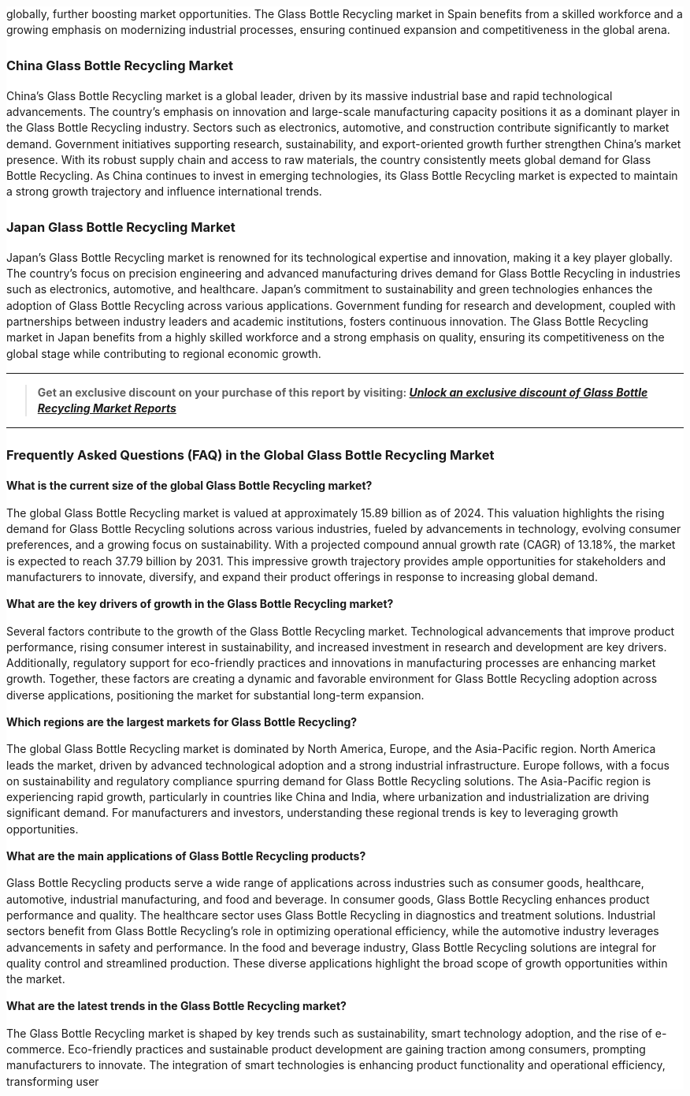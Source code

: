 globally, further boosting market opportunities. The Glass Bottle Recycling market in Spain benefits from a skilled workforce and a growing emphasis on modernizing industrial processes, ensuring continued expansion and competitiveness in the global arena.</p><h3>China Glass Bottle Recycling Market</h3><p>China&rsquo;s Glass Bottle Recycling market is a global leader, driven by its massive industrial base and rapid technological advancements. The country&rsquo;s emphasis on innovation and large-scale manufacturing capacity positions it as a dominant player in the Glass Bottle Recycling industry. Sectors such as electronics, automotive, and construction contribute significantly to market demand. Government initiatives supporting research, sustainability, and export-oriented growth further strengthen China&rsquo;s market presence. With its robust supply chain and access to raw materials, the country consistently meets global demand for Glass Bottle Recycling. As China continues to invest in emerging technologies, its Glass Bottle Recycling market is expected to maintain a strong growth trajectory and influence international trends.</p><h3>Japan Glass Bottle Recycling Market</h3><p>Japan&rsquo;s Glass Bottle Recycling market is renowned for its technological expertise and innovation, making it a key player globally. The country&rsquo;s focus on precision engineering and advanced manufacturing drives demand for Glass Bottle Recycling in industries such as electronics, automotive, and healthcare. Japan&rsquo;s commitment to sustainability and green technologies enhances the adoption of Glass Bottle Recycling across various applications. Government funding for research and development, coupled with partnerships between industry leaders and academic institutions, fosters continuous innovation. The Glass Bottle Recycling market in Japan benefits from a highly skilled workforce and a strong emphasis on quality, ensuring its competitiveness on the global stage while contributing to regional economic growth.</p><hr /><blockquote><p><strong>Get an exclusive discount on your purchase of this report by visiting: <em><a href="://marketresearchpulse.com/ask-for-discount/52290?utm_source=Github&amp;utm_medium=019">Unlock an exclusive discount of Glass Bottle Recycling Market Reports</a></em>&nbsp;</strong></p></blockquote><hr /><h3>Frequently Asked Questions (FAQ) in the Global Glass Bottle Recycling Market</h3><p><strong>What is the current size of the global Glass Bottle Recycling market?</strong></p><p>The global Glass Bottle Recycling market is valued at approximately 15.89 billion as of 2024. This valuation highlights the rising demand for Glass Bottle Recycling solutions across various industries, fueled by advancements in technology, evolving consumer preferences, and a growing focus on sustainability. With a projected compound annual growth rate (CAGR) of 13.18%, the market is expected to reach 37.79 billion by 2031. This impressive growth trajectory provides ample opportunities for stakeholders and manufacturers to innovate, diversify, and expand their product offerings in response to increasing global demand.</p><p><strong>What are the key drivers of growth in the Glass Bottle Recycling market?</strong></p><p>Several factors contribute to the growth of the Glass Bottle Recycling market. Technological advancements that improve product performance, rising consumer interest in sustainability, and increased investment in research and development are key drivers. Additionally, regulatory support for eco-friendly practices and innovations in manufacturing processes are enhancing market growth. Together, these factors are creating a dynamic and favorable environment for Glass Bottle Recycling adoption across diverse applications, positioning the market for substantial long-term expansion.</p><p><strong>Which regions are the largest markets for Glass Bottle Recycling?</strong></p><p>The global Glass Bottle Recycling market is dominated by North America, Europe, and the Asia-Pacific region. North America leads the market, driven by advanced technological adoption and a strong industrial infrastructure. Europe follows, with a focus on sustainability and regulatory compliance spurring demand for Glass Bottle Recycling solutions. The Asia-Pacific region is experiencing rapid growth, particularly in countries like China and India, where urbanization and industrialization are driving significant demand. For manufacturers and investors, understanding these regional trends is key to leveraging growth opportunities.</p><p><strong>What are the main applications of Glass Bottle Recycling products?</strong></p><p>Glass Bottle Recycling products serve a wide range of applications across industries such as consumer goods, healthcare, automotive, industrial manufacturing, and food and beverage. In consumer goods, Glass Bottle Recycling enhances product performance and quality. The healthcare sector uses Glass Bottle Recycling in diagnostics and treatment solutions. Industrial sectors benefit from Glass Bottle Recycling&rsquo;s role in optimizing operational efficiency, while the automotive industry leverages advancements in safety and performance. In the food and beverage industry, Glass Bottle Recycling solutions are integral for quality control and streamlined production. These diverse applications highlight the broad scope of growth opportunities within the market.</p><p><strong>What are the latest trends in the Glass Bottle Recycling market?</strong></p><p>The Glass Bottle Recycling market is shaped by key trends such as sustainability, smart technology adoption, and the rise of e-commerce. Eco-friendly practices and sustainable product development are gaining traction among consumers, prompting manufacturers to innovate. The integration of smart technologies is enhancing product functionality and operational efficiency, transforming user